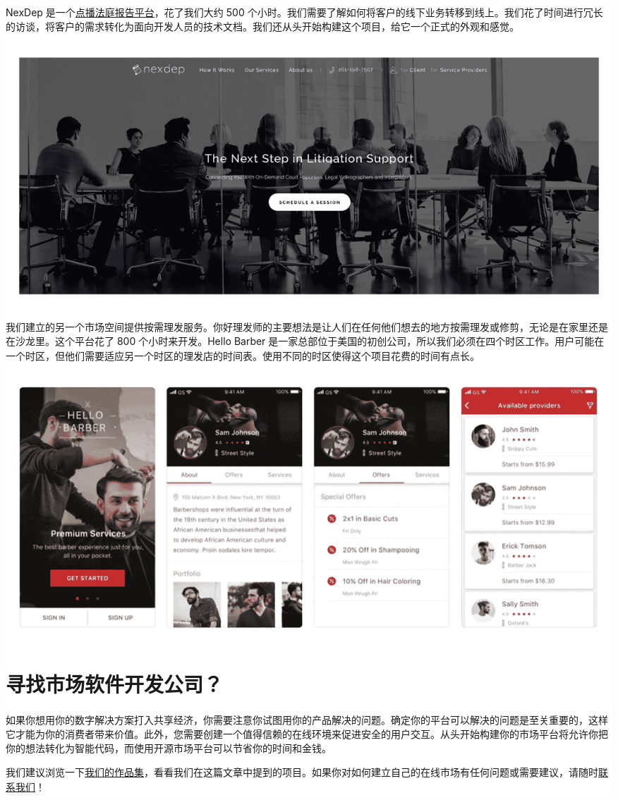 NexDep 是一个[点播法庭报告平台](https://steelkiwi.com/projects/uber-for-court-reporters-making-court-staff-available/)，花了我们大约 500 个小时。我们需要了解如何将客户的线下业务转移到线上。我们花了时间进行冗长的访谈，将客户的需求转化为面向开发人员的技术文档。我们还从头开始构建这个项目，给它一个正式的外观和感觉。

![](img/9e0c22973190b13cd1da952d4f5819a4.png)

我们建立的另一个市场空间提供按需理发服务。你好理发师的主要想法是让人们在任何他们想去的地方按需理发或修剪，无论是在家里还是在沙龙里。这个平台花了 800 个小时来开发。Hello Barber 是一家总部位于美国的初创公司，所以我们必须在四个时区工作。用户可能在一个时区，但他们需要适应另一个时区的理发店的时间表。使用不同的时区使得这个项目花费的时间有点长。

![](img/de5d81fd3be00ed0cdc51ad7250e92a8.png)

# 寻找市场软件开发公司？

如果你想用你的数字解决方案打入共享经济，你需要注意你试图用你的产品解决的问题。确定你的平台可以解决的问题是至关重要的，这样它才能为你的消费者带来价值。此外，您需要创建一个值得信赖的在线环境来促进安全的用户交互。从头开始构建你的市场平台将允许你把你的想法转化为智能代码，而使用开源市场平台可以节省你的时间和金钱。

我们建议浏览一下[我们的作品集](https://steelkiwi.com/projects/)，看看我们在这篇文章中提到的项目。如果你对如何建立自己的在线市场有任何问题或需要建议，请随时[联系我们](https://steelkiwi.com/contacts/)！